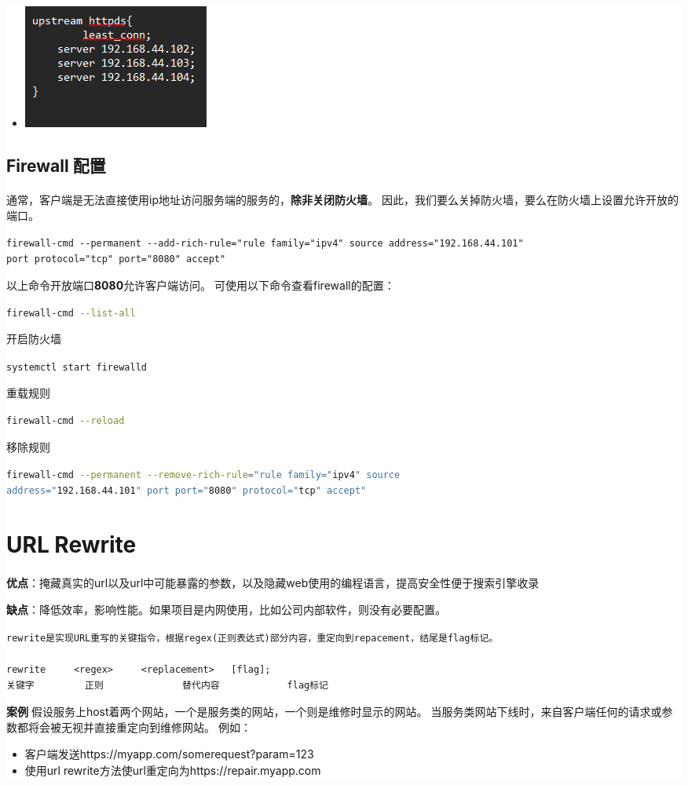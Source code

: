   - ![4](assets/4.png)

## Firewall 配置
通常，客户端是无法直接使用ip地址访问服务端的服务的，**除非关闭防火墙**。
因此，我们要么关掉防火墙，要么在防火墙上设置允许开放的端口。
```shell
firewall-cmd --permanent --add-rich-rule="rule family="ipv4" source address="192.168.44.101"
port protocol="tcp" port="8080" accept"
```
以上命令开放端口**8080**允许客户端访问。
可使用以下命令查看firewall的配置：
```sh
firewall-cmd --list-all
```
开启防火墙
```sh
systemctl start firewalld
```
重载规则
```sh
firewall-cmd --reload
```
移除规则
```sh
firewall-cmd --permanent --remove-rich-rule="rule family="ipv4" source
address="192.168.44.101" port port="8080" protocol="tcp" accept"
```

# URL Rewrite

**优点**：掩藏真实的url以及url中可能暴露的参数，以及隐藏web使用的编程语言，提高安全性便于搜索引擎收录

**缺点**：降低效率，影响性能。如果项目是内网使用，比如公司内部软件，则没有必要配置。

```tex
rewrite是实现URL重写的关键指令，根据regex(正则表达式)部分内容，重定向到repacement，结尾是flag标记。

rewrite 	<regex> 	<replacement> 	[flag];
关键字 		正则 				替代内容 			flag标记

```

**案例**
假设服务上host着两个网站，一个是服务类的网站，一个则是维修时显示的网站。
当服务类网站下线时，来自客户端任何的请求或参数都将会被无视并直接重定向到维修网站。
例如：
- 客户端发送https://myapp.com/somerequest?param=123
- 使用url rewrite方法使url重定向为https://repair.myapp.com
